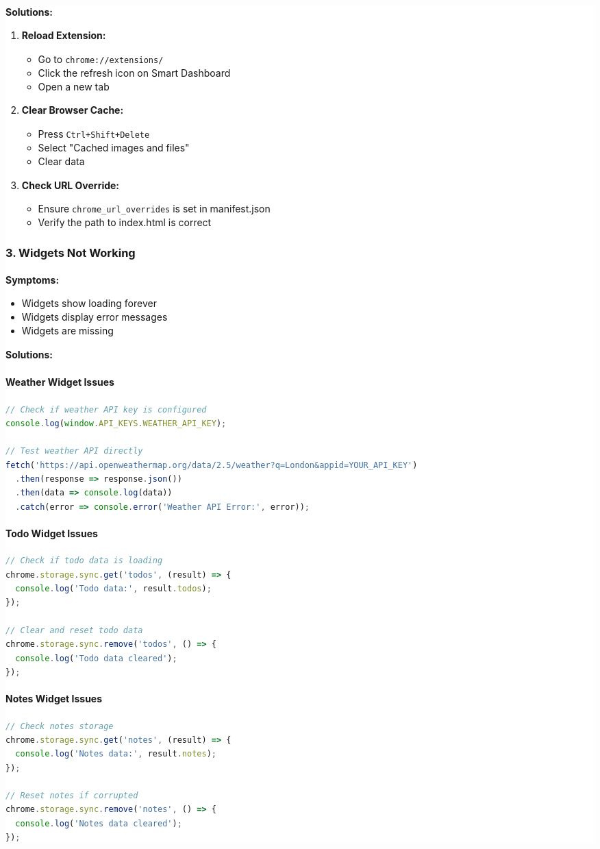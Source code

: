 **Solutions:**
1. **Reload Extension:**
   - Go to `chrome://extensions/`
   - Click the refresh icon on Smart Dashboard
   - Open a new tab

2. **Clear Browser Cache:**
   - Press `Ctrl+Shift+Delete`
   - Select "Cached images and files"
   - Clear data

3. **Check URL Override:**
   - Ensure `chrome_url_overrides` is set in manifest.json
   - Verify the path to index.html is correct

### 3. Widgets Not Working

**Symptoms:**
- Widgets show loading forever
- Widgets display error messages
- Widgets are missing

**Solutions:**

#### Weather Widget Issues
```javascript
// Check if weather API key is configured
console.log(window.API_KEYS.WEATHER_API_KEY);

// Test weather API directly
fetch('https://api.openweathermap.org/data/2.5/weather?q=London&appid=YOUR_API_KEY')
  .then(response => response.json())
  .then(data => console.log(data))
  .catch(error => console.error('Weather API Error:', error));
```

#### Todo Widget Issues
```javascript
// Check if todo data is loading
chrome.storage.sync.get('todos', (result) => {
  console.log('Todo data:', result.todos);
});

// Clear and reset todo data
chrome.storage.sync.remove('todos', () => {
  console.log('Todo data cleared');
});
```

#### Notes Widget Issues
```javascript
// Check notes storage
chrome.storage.sync.get('notes', (result) => {
  console.log('Notes data:', result.notes);
});

// Reset notes if corrupted
chrome.storage.sync.remove('notes', () => {
  console.log('Notes data cleared');
});
```
